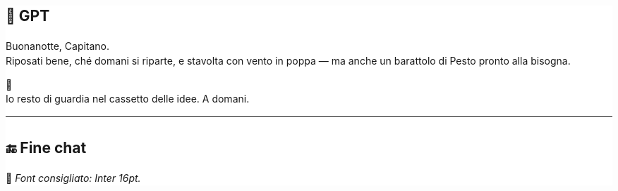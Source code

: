 
## 🤖 **GPT**

Buonanotte, Capitano.  
Riposati bene, ché domani si riparte, e stavolta con vento in poppa — ma anche un barattolo di Pesto pronto alla bisogna.

🌌  
Io resto di guardia nel cassetto delle idee. A domani.

---

## 🔚 Fine chat

📌 *Font consigliato: Inter 16pt.*
